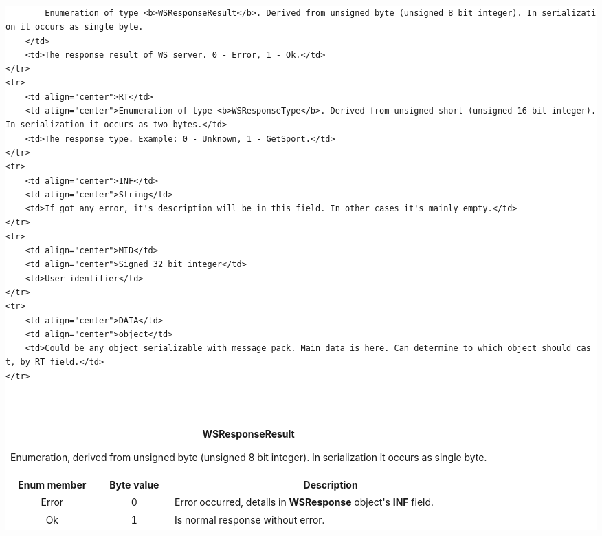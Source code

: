             Enumeration of type <b>WSResponseResult</b>. Derived from unsigned byte (unsigned 8 bit integer). In serialization it occurs as single byte.
        </td>
        <td>The response result of WS server. 0 - Error, 1 - Ok.</td>
    </tr>
    <tr>
        <td align="center">RT</td>
        <td align="center">Enumeration of type <b>WSResponseType</b>. Derived from unsigned short (unsigned 16 bit integer). In serialization it occurs as two bytes.</td>
        <td>The response type. Example: 0 - Unknown, 1 - GetSport.</td>
    </tr>
    <tr>
        <td align="center">INF</td>
        <td align="center">String</td>
        <td>If got any error, it's description will be in this field. In other cases it's mainly empty.</td>
    </tr>
    <tr>
        <td align="center">MID</td>
        <td align="center">Signed 32 bit integer</td>
        <td>User identifier</td>
    </tr>
    <tr>
        <td align="center">DATA</td>
        <td align="center">object</td>
        <td>Could be any object serializable with message pack. Main data is here. Can determine to which object should cast, by RT field.</td>
    </tr>
</table>

<br>

<table>
    <tr>
        <td align="center" colspan="3">
            <p><b>WSResponseResult</b></p>
            <p>Enumeration, derived from unsigned byte (unsigned 8 bit integer). In serialization it occurs as single byte.</p>
        </td>
    </tr>
    <tr>
        <td align="center"><b>Enum member</b></td>
        <td align="center"><b>Byte value</b></td>
        <td align="center"><b>Description</b></td>
    </tr>
    <tr>
        <td align="center">Error</td>
        <td align="center">0</td>
        <td>Error occurred, details in <b>WSResponse</b> object's <b>INF</b> field.</td>
    </tr>
    <tr>
        <td align="center">Ok</td>
        <td align="center">1</td>
        <td>Is normal response without error.</td>
    </tr>
</table>
